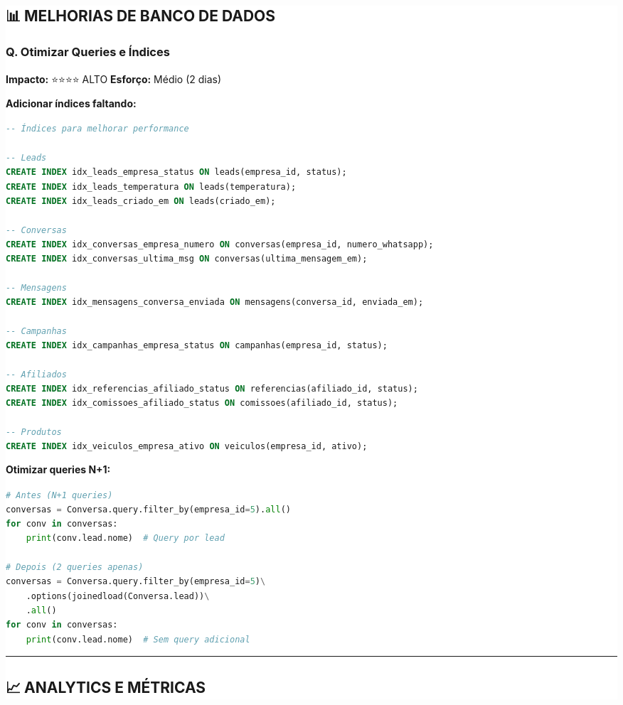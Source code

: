 
## 📊 MELHORIAS DE BANCO DE DADOS

### Q. Otimizar Queries e Índices
**Impacto:** ⭐⭐⭐⭐ ALTO
**Esforço:** Médio (2 dias)

**Adicionar índices faltando:**
```sql
-- Índices para melhorar performance

-- Leads
CREATE INDEX idx_leads_empresa_status ON leads(empresa_id, status);
CREATE INDEX idx_leads_temperatura ON leads(temperatura);
CREATE INDEX idx_leads_criado_em ON leads(criado_em);

-- Conversas
CREATE INDEX idx_conversas_empresa_numero ON conversas(empresa_id, numero_whatsapp);
CREATE INDEX idx_conversas_ultima_msg ON conversas(ultima_mensagem_em);

-- Mensagens
CREATE INDEX idx_mensagens_conversa_enviada ON mensagens(conversa_id, enviada_em);

-- Campanhas
CREATE INDEX idx_campanhas_empresa_status ON campanhas(empresa_id, status);

-- Afiliados
CREATE INDEX idx_referencias_afiliado_status ON referencias(afiliado_id, status);
CREATE INDEX idx_comissoes_afiliado_status ON comissoes(afiliado_id, status);

-- Produtos
CREATE INDEX idx_veiculos_empresa_ativo ON veiculos(empresa_id, ativo);
```

**Otimizar queries N+1:**
```python
# Antes (N+1 queries)
conversas = Conversa.query.filter_by(empresa_id=5).all()
for conv in conversas:
    print(conv.lead.nome)  # Query por lead

# Depois (2 queries apenas)
conversas = Conversa.query.filter_by(empresa_id=5)\
    .options(joinedload(Conversa.lead))\
    .all()
for conv in conversas:
    print(conv.lead.nome)  # Sem query adicional
```

---

## 📈 ANALYTICS E MÉTRICAS
